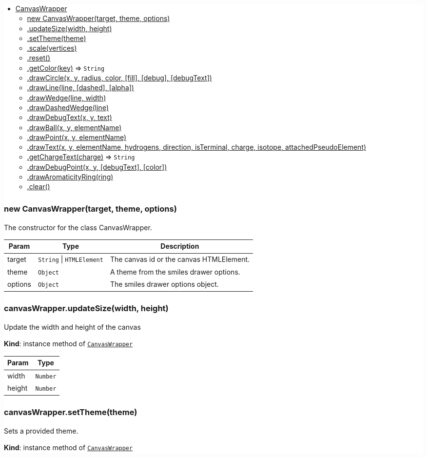 * [CanvasWrapper](#CanvasWrapper)
    * [new CanvasWrapper(target, theme, options)](#new_CanvasWrapper_new)
    * [.updateSize(width, height)](#CanvasWrapper+updateSize)
    * [.setTheme(theme)](#CanvasWrapper+setTheme)
    * [.scale(vertices)](#CanvasWrapper+scale)
    * [.reset()](#CanvasWrapper+reset)
    * [.getColor(key)](#CanvasWrapper+getColor) ⇒ <code>String</code>
    * [.drawCircle(x, y, radius, color, [fill], [debug], [debugText])](#CanvasWrapper+drawCircle)
    * [.drawLine(line, [dashed], [alpha])](#CanvasWrapper+drawLine)
    * [.drawWedge(line, width)](#CanvasWrapper+drawWedge)
    * [.drawDashedWedge(line)](#CanvasWrapper+drawDashedWedge)
    * [.drawDebugText(x, y, text)](#CanvasWrapper+drawDebugText)
    * [.drawBall(x, y, elementName)](#CanvasWrapper+drawBall)
    * [.drawPoint(x, y, elementName)](#CanvasWrapper+drawPoint)
    * [.drawText(x, y, elementName, hydrogens, direction, isTerminal, charge, isotope, attachedPseudoElement)](#CanvasWrapper+drawText)
    * [.getChargeText(charge)](#CanvasWrapper+getChargeText) ⇒ <code>String</code>
    * [.drawDebugPoint(x, y, [debugText], [color])](#CanvasWrapper+drawDebugPoint)
    * [.drawAromaticityRing(ring)](#CanvasWrapper+drawAromaticityRing)
    * [.clear()](#CanvasWrapper+clear)

<a name="new_CanvasWrapper_new"></a>

### new CanvasWrapper(target, theme, options)
The constructor for the class CanvasWrapper.


| Param | Type | Description |
| --- | --- | --- |
| target | <code>String</code> &#124; <code>HTMLElement</code> | The canvas id or the canvas HTMLElement. |
| theme | <code>Object</code> | A theme from the smiles drawer options. |
| options | <code>Object</code> | The smiles drawer options object. |

<a name="CanvasWrapper+updateSize"></a>

### canvasWrapper.updateSize(width, height)
Update the width and height of the canvas

**Kind**: instance method of <code>[CanvasWrapper](#CanvasWrapper)</code>  

| Param | Type |
| --- | --- |
| width | <code>Number</code> | 
| height | <code>Number</code> | 

<a name="CanvasWrapper+setTheme"></a>

### canvasWrapper.setTheme(theme)
Sets a provided theme.

**Kind**: instance method of <code>[CanvasWrapper](#CanvasWrapper)</code>  
